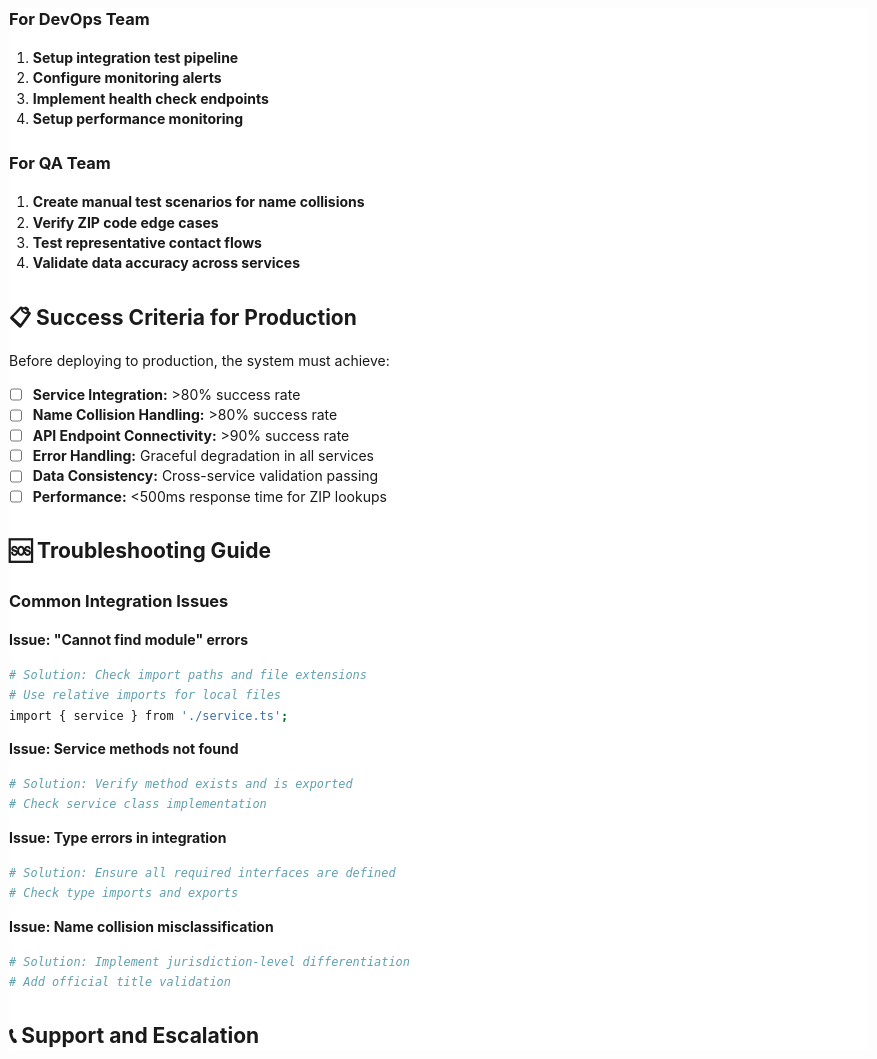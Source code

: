 ### For DevOps Team
1. **Setup integration test pipeline**
2. **Configure monitoring alerts**
3. **Implement health check endpoints**
4. **Setup performance monitoring**

### For QA Team
1. **Create manual test scenarios for name collisions**
2. **Verify ZIP code edge cases**
3. **Test representative contact flows**
4. **Validate data accuracy across services**

## 📋 Success Criteria for Production

Before deploying to production, the system must achieve:

- [ ] **Service Integration:** >80% success rate
- [ ] **Name Collision Handling:** >80% success rate  
- [ ] **API Endpoint Connectivity:** >90% success rate
- [ ] **Error Handling:** Graceful degradation in all services
- [ ] **Data Consistency:** Cross-service validation passing
- [ ] **Performance:** <500ms response time for ZIP lookups

## 🆘 Troubleshooting Guide

### Common Integration Issues

**Issue: "Cannot find module" errors**
```bash
# Solution: Check import paths and file extensions
# Use relative imports for local files
import { service } from './service.ts';
```

**Issue: Service methods not found**
```bash
# Solution: Verify method exists and is exported
# Check service class implementation
```

**Issue: Type errors in integration**
```bash
# Solution: Ensure all required interfaces are defined
# Check type imports and exports
```

**Issue: Name collision misclassification**
```bash
# Solution: Implement jurisdiction-level differentiation
# Add official title validation
```

## 📞 Support and Escalation
